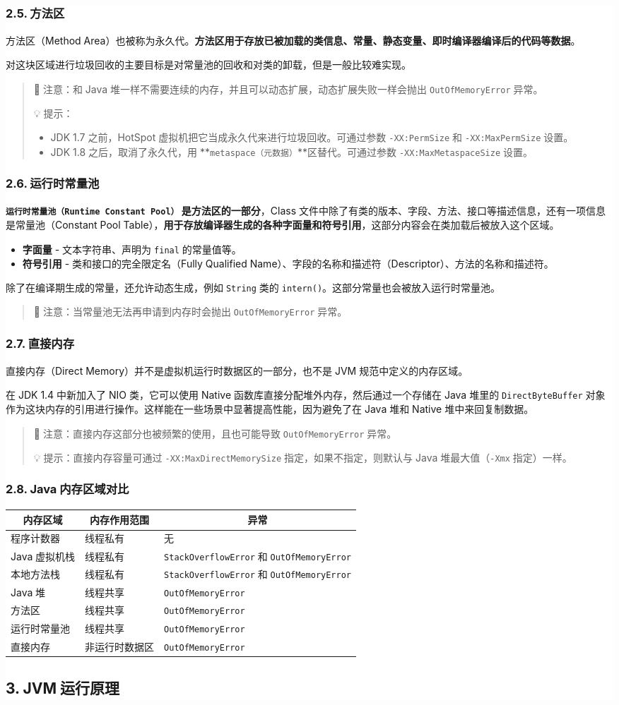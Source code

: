 ### 2.5. 方法区

方法区（Method Area）也被称为永久代。**方法区用于存放已被加载的类信息、常量、静态变量、即时编译器编译后的代码等数据**。

对这块区域进行垃圾回收的主要目标是对常量池的回收和对类的卸载，但是一般比较难实现。

> 🔔 注意：和 Java 堆一样不需要连续的内存，并且可以动态扩展，动态扩展失败一样会抛出 `OutOfMemoryError` 异常。
>
> 💡 提示：
>
> - JDK 1.7 之前，HotSpot 虚拟机把它当成永久代来进行垃圾回收。可通过参数 `-XX:PermSize` 和 `-XX:MaxPermSize` 设置。
> - JDK 1.8 之后，取消了永久代，用 **`metaspace（元数据）`**区替代。可通过参数 `-XX:MaxMetaspaceSize` 设置。

### 2.6. 运行时常量池

**`运行时常量池（Runtime Constant Pool）` 是方法区的一部分**，Class 文件中除了有类的版本、字段、方法、接口等描述信息，还有一项信息是常量池（Constant Pool Table），**用于存放编译器生成的各种字面量和符号引用**，这部分内容会在类加载后被放入这个区域。

- **字面量** - 文本字符串、声明为 `final` 的常量值等。
- **符号引用** - 类和接口的完全限定名（Fully Qualified Name）、字段的名称和描述符（Descriptor）、方法的名称和描述符。

除了在编译期生成的常量，还允许动态生成，例如 `String` 类的 `intern()`。这部分常量也会被放入运行时常量池。

> 🔔 注意：当常量池无法再申请到内存时会抛出 `OutOfMemoryError` 异常。

### 2.7. 直接内存

直接内存（Direct Memory）并不是虚拟机运行时数据区的一部分，也不是 JVM 规范中定义的内存区域。

在 JDK 1.4 中新加入了 NIO 类，它可以使用 Native 函数库直接分配堆外内存，然后通过一个存储在 Java 堆里的 `DirectByteBuffer` 对象作为这块内存的引用进行操作。这样能在一些场景中显著提高性能，因为避免了在 Java 堆和 Native 堆中来回复制数据。

> 🔔 注意：直接内存这部分也被频繁的使用，且也可能导致 `OutOfMemoryError` 异常。
>
> 💡 提示：直接内存容量可通过 `-XX:MaxDirectMemorySize` 指定，如果不指定，则默认与 Java 堆最大值（`-Xmx` 指定）一样。

### 2.8. Java 内存区域对比

| 内存区域      | 内存作用范围   | 异常                                       |
| ------------- | -------------- | ------------------------------------------ |
| 程序计数器    | 线程私有       | 无                                         |
| Java 虚拟机栈 | 线程私有       | `StackOverflowError` 和 `OutOfMemoryError` |
| 本地方法栈    | 线程私有       | `StackOverflowError` 和 `OutOfMemoryError` |
| Java 堆       | 线程共享       | `OutOfMemoryError`                         |
| 方法区        | 线程共享       | `OutOfMemoryError`                         |
| 运行时常量池  | 线程共享       | `OutOfMemoryError`                         |
| 直接内存      | 非运行时数据区 | `OutOfMemoryError`                         |

## 3. JVM 运行原理
